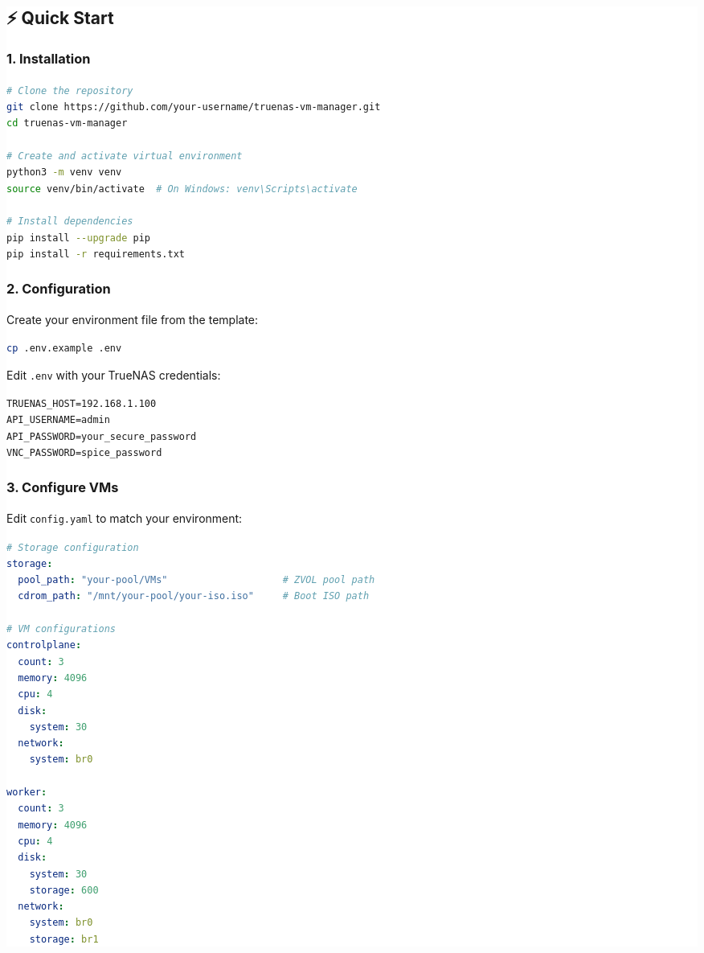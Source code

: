 ## ⚡ Quick Start

### 1. Installation

```bash
# Clone the repository
git clone https://github.com/your-username/truenas-vm-manager.git
cd truenas-vm-manager

# Create and activate virtual environment
python3 -m venv venv
source venv/bin/activate  # On Windows: venv\Scripts\activate

# Install dependencies
pip install --upgrade pip
pip install -r requirements.txt
```

### 2. Configuration

Create your environment file from the template:

```bash
cp .env.example .env
```

Edit `.env` with your TrueNAS credentials:

```env
TRUENAS_HOST=192.168.1.100
API_USERNAME=admin
API_PASSWORD=your_secure_password
VNC_PASSWORD=spice_password
```

### 3. Configure VMs

Edit `config.yaml` to match your environment:

```yaml
# Storage configuration
storage:
  pool_path: "your-pool/VMs"                    # ZVOL pool path
  cdrom_path: "/mnt/your-pool/your-iso.iso"     # Boot ISO path

# VM configurations
controlplane:
  count: 3
  memory: 4096
  cpu: 4
  disk:
    system: 30
  network:
    system: br0

worker:
  count: 3
  memory: 4096
  cpu: 4
  disk:
    system: 30
    storage: 600
  network:
    system: br0
    storage: br1
```
